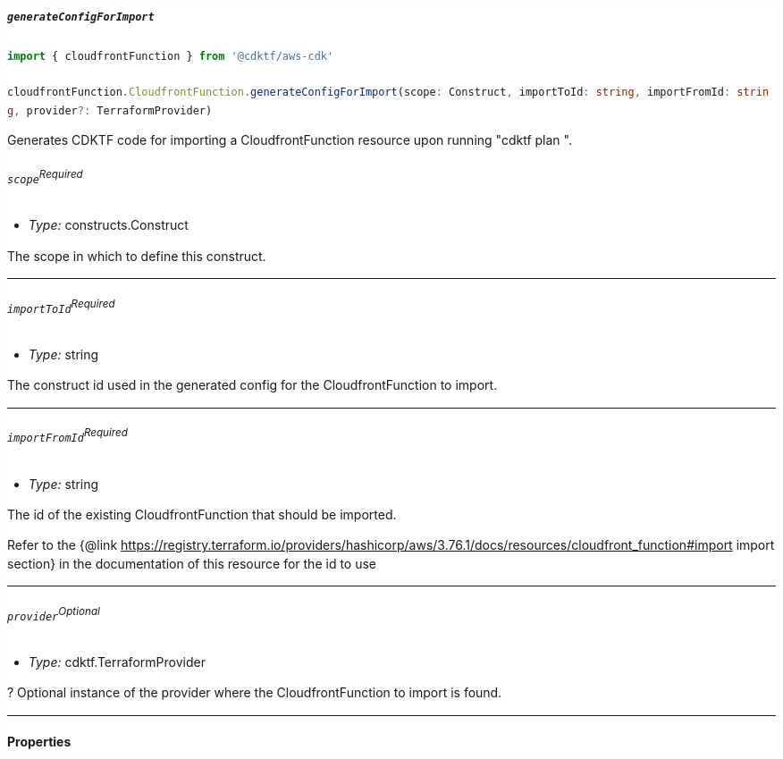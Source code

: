 ##### `generateConfigForImport` <a name="generateConfigForImport" id="@cdktf/aws-cdk.cloudfrontFunction.CloudfrontFunction.generateConfigForImport"></a>

```typescript
import { cloudfrontFunction } from '@cdktf/aws-cdk'

cloudfrontFunction.CloudfrontFunction.generateConfigForImport(scope: Construct, importToId: string, importFromId: string, provider?: TerraformProvider)
```

Generates CDKTF code for importing a CloudfrontFunction resource upon running "cdktf plan <stack-name>".

###### `scope`<sup>Required</sup> <a name="scope" id="@cdktf/aws-cdk.cloudfrontFunction.CloudfrontFunction.generateConfigForImport.parameter.scope"></a>

- *Type:* constructs.Construct

The scope in which to define this construct.

---

###### `importToId`<sup>Required</sup> <a name="importToId" id="@cdktf/aws-cdk.cloudfrontFunction.CloudfrontFunction.generateConfigForImport.parameter.importToId"></a>

- *Type:* string

The construct id used in the generated config for the CloudfrontFunction to import.

---

###### `importFromId`<sup>Required</sup> <a name="importFromId" id="@cdktf/aws-cdk.cloudfrontFunction.CloudfrontFunction.generateConfigForImport.parameter.importFromId"></a>

- *Type:* string

The id of the existing CloudfrontFunction that should be imported.

Refer to the {@link https://registry.terraform.io/providers/hashicorp/aws/3.76.1/docs/resources/cloudfront_function#import import section} in the documentation of this resource for the id to use

---

###### `provider`<sup>Optional</sup> <a name="provider" id="@cdktf/aws-cdk.cloudfrontFunction.CloudfrontFunction.generateConfigForImport.parameter.provider"></a>

- *Type:* cdktf.TerraformProvider

? Optional instance of the provider where the CloudfrontFunction to import is found.

---

#### Properties <a name="Properties" id="Properties"></a>
